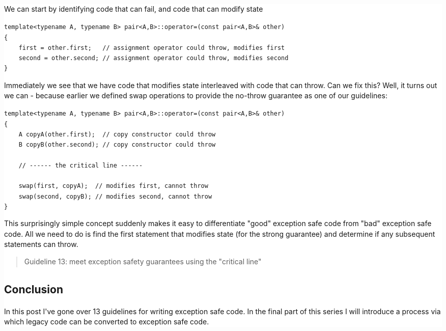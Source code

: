 We can start by identifying code that can fail, and code that can modify state

    template<typename A, typename B> pair<A,B>::operator=(const pair<A,B>& other)
    {
    	first = other.first;   // assignment operator could throw, modifies first
    	second = other.second; // assignment operator could throw, modifies second
    }

Immediately we see that we have code that modifies state interleaved with code
that can throw. Can we fix this? Well, it turns out we can - because earlier
we defined swap operations to provide the no-throw guarantee as one of our
guidelines:

    template<typename A, typename B> pair<A,B>::operator=(const pair<A,B>& other)
    {
    	A copyA(other.first);  // copy constructor could throw
    	B copyB(other.second); // copy constructor could throw

    	// ------ the critical line ------

    	swap(first, copyA);  // modifies first, cannot throw
    	swap(second, copyB); // modifies second, cannot throw
    }

This surprisingly simple concept suddenly makes it easy to differentiate "good"
exception safe code from "bad" exception safe code. All we need to do is find
the first statement that modifies state (for the strong guarantee) and determine
if any subsequent statements can throw.

> Guideline 13: meet exception safety guarantees using the "critical line"

## Conclusion

In this post I've gone over 13 guidelines for writing exception safe code.
In the final part of this series I will introduce a process via which legacy
code can be converted to exception safe code.
